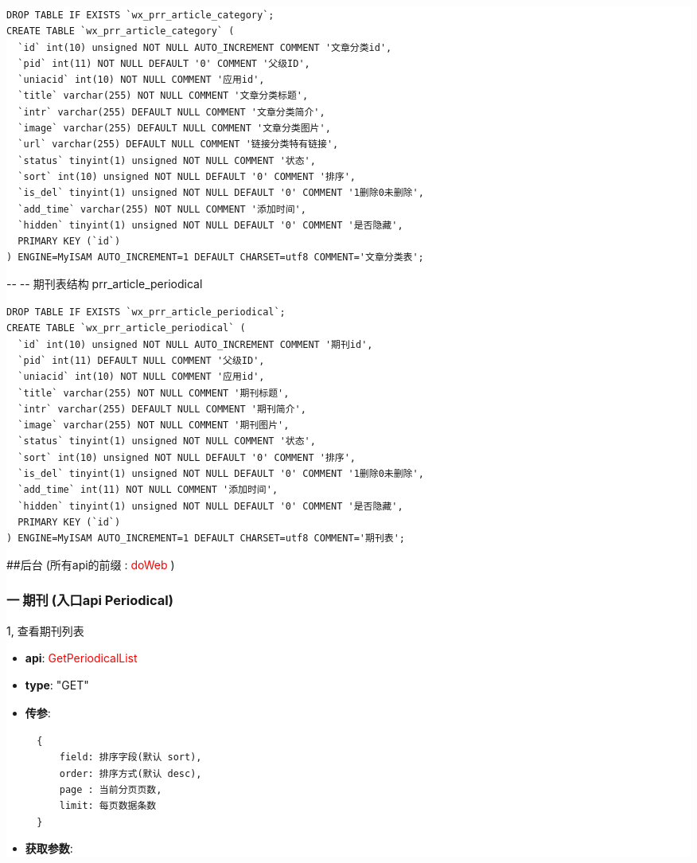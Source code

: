 	DROP TABLE IF EXISTS `wx_prr_article_category`;
	CREATE TABLE `wx_prr_article_category` (
	  `id` int(10) unsigned NOT NULL AUTO_INCREMENT COMMENT '文章分类id',
	  `pid` int(11) NOT NULL DEFAULT '0' COMMENT '父级ID',
	  `uniacid` int(10) NOT NULL COMMENT '应用id',
	  `title` varchar(255) NOT NULL COMMENT '文章分类标题',
	  `intr` varchar(255) DEFAULT NULL COMMENT '文章分类简介',
	  `image` varchar(255) DEFAULT NULL COMMENT '文章分类图片',
	  `url` varchar(255) DEFAULT NULL COMMENT '链接分类特有链接',
	  `status` tinyint(1) unsigned NOT NULL COMMENT '状态',
	  `sort` int(10) unsigned NOT NULL DEFAULT '0' COMMENT '排序',
	  `is_del` tinyint(1) unsigned NOT NULL DEFAULT '0' COMMENT '1删除0未删除',
	  `add_time` varchar(255) NOT NULL COMMENT '添加时间',
	  `hidden` tinyint(1) unsigned NOT NULL DEFAULT '0' COMMENT '是否隐藏',
	  PRIMARY KEY (`id`)
	) ENGINE=MyISAM AUTO_INCREMENT=1 DEFAULT CHARSET=utf8 COMMENT='文章分类表';

-- -- 期刊表结构 prr\_article_periodical

	DROP TABLE IF EXISTS `wx_prr_article_periodical`;
	CREATE TABLE `wx_prr_article_periodical` (
	  `id` int(10) unsigned NOT NULL AUTO_INCREMENT COMMENT '期刊id',
	  `pid` int(11) DEFAULT NULL COMMENT '父级ID',
	  `uniacid` int(10) NOT NULL COMMENT '应用id',
	  `title` varchar(255) NOT NULL COMMENT '期刊标题',
	  `intr` varchar(255) DEFAULT NULL COMMENT '期刊简介',
	  `image` varchar(255) NOT NULL COMMENT '期刊图片',
	  `status` tinyint(1) unsigned NOT NULL COMMENT '状态',
	  `sort` int(10) unsigned NOT NULL DEFAULT '0' COMMENT '排序',
	  `is_del` tinyint(1) unsigned NOT NULL DEFAULT '0' COMMENT '1删除0未删除',
	  `add_time` int(11) NOT NULL COMMENT '添加时间',
	  `hidden` tinyint(1) unsigned NOT NULL DEFAULT '0' COMMENT '是否隐藏',
	  PRIMARY KEY (`id`)
	) ENGINE=MyISAM AUTO_INCREMENT=1 DEFAULT CHARSET=utf8 COMMENT='期刊表';


##后台 (所有api的前缀 : <font color= red>doWeb</font> )
### 一 期刊 (入口api Periodical)
1, 查看期刊列表
	
- **api**: <font color= red>GetPeriodicalList</font>

- **type**: "GET"

- **传参**: 
	
		{
			field: 排序字段(默认 sort),
			order: 排序方式(默认 desc),
			page : 当前分页页数,
			limit: 每页数据条数
		}

- **获取参数**:
